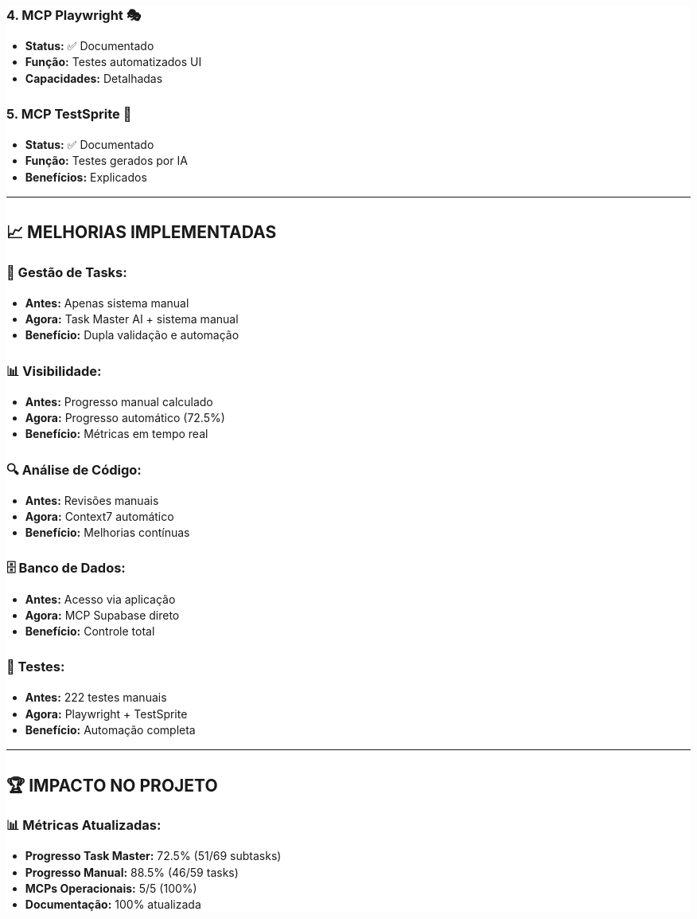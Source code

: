 ### **4. MCP Playwright** 🎭
- **Status:** ✅ Documentado
- **Função:** Testes automatizados UI
- **Capacidades:** Detalhadas

### **5. MCP TestSprite** 🧪
- **Status:** ✅ Documentado
- **Função:** Testes gerados por IA
- **Benefícios:** Explicados

---

## 📈 **MELHORIAS IMPLEMENTADAS**

### **🎯 Gestão de Tasks:**
- **Antes:** Apenas sistema manual
- **Agora:** Task Master AI + sistema manual
- **Benefício:** Dupla validação e automação

### **📊 Visibilidade:**
- **Antes:** Progresso manual calculado
- **Agora:** Progresso automático (72.5%)
- **Benefício:** Métricas em tempo real

### **🔍 Análise de Código:**
- **Antes:** Revisões manuais
- **Agora:** Context7 automático
- **Benefício:** Melhorias contínuas

### **🗄️ Banco de Dados:**
- **Antes:** Acesso via aplicação
- **Agora:** MCP Supabase direto
- **Benefício:** Controle total

### **🧪 Testes:**
- **Antes:** 222 testes manuais
- **Agora:** Playwright + TestSprite
- **Benefício:** Automação completa

---

## 🏆 **IMPACTO NO PROJETO**

### **📊 Métricas Atualizadas:**
- **Progresso Task Master:** 72.5% (51/69 subtasks)
- **Progresso Manual:** 88.5% (46/59 tasks)
- **MCPs Operacionais:** 5/5 (100%)
- **Documentação:** 100% atualizada
